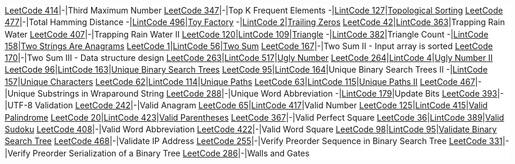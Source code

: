 [LeetCode 414](https://leetcode.com/problems/third-maximum-number)|-|Third Maximum Number
[LeetCode 347](https://leetcode.com/problems/top-k-frequent-elements)|-|Top K Frequent Elements
-|[LintCode 127](http://www.lintcode.com/problem/topological-sorting)|[Topological Sorting](problems/topological-sorting.md)
[LeetCode 477](https://leetcode.com/problems/total-hamming-distance)|-|Total Hamming Distance
-|[LintCode 496](http://www.lintcode.com/problem/toy-factory)|[Toy Factory](problems/toy-factory.md)
-|[LintCode 2](http://www.lintcode.com/problem/trailing-zeros)|[Trailing Zeros](problems/trailing-zeros.md)
[LeetCode 42](https://leetcode.com/problems/trapping-rain-water)|[LintCode 363](http://www.lintcode.com/problem/trapping-rain-water)|Trapping Rain Water
[LeetCode 407](https://leetcode.com/problems/trapping-rain-water-ii)|-|Trapping Rain Water II
[LeetCode 120](https://leetcode.com/problems/triangle)|[LintCode 109](http://www.lintcode.com/problem/triangle)|[Triangle](problems/triangle.md)
-|[LintCode 382](http://www.lintcode.com/problem/triangle-count)|Triangle Count
-|[LintCode 158](http://www.lintcode.com/problem/two-strings-are-anagrams)|[Two Strings Are Anagrams](problems/two-strings-are-anagrams.md)
[LeetCode 1](https://leetcode.com/problems/two-sum)|[LintCode 56](http://www.lintcode.com/problem/two-sum)|[Two Sum](problems/two-sum.md)
[LeetCode 167](https://leetcode.com/problems/two-sum-ii-input-array-is-sorted)|-|Two Sum II - Input array is sorted
[LeetCode 170](https://leetcode.com/problems/two-sum-iii-data-structure-design)|-|Two Sum III - Data structure design
[LeetCode 263](https://leetcode.com/problems/ugly-number)|[LintCode 517](http://www.lintcode.com/problem/ugly-number)|[Ugly Number](problems/ugly-number.md)
[LeetCode 264](https://leetcode.com/problems/ugly-number-ii)|[LintCode 4](http://www.lintcode.com/problem/ugly-number-ii)|[Ugly Number II](problems/ugly-number-ii.md)
[LeetCode 96](https://leetcode.com/problems/unique-binary-search-trees)|[LintCode 163](http://www.lintcode.com/problem/unique-binary-search-trees)|[Unique Binary Search Trees](problems/unique-binary-search-trees.md)
[LeetCode 95](https://leetcode.com/problems/unique-binary-search-trees-ii)|[LintCode 164](http://www.lintcode.com/problem/unique-binary-search-trees-ii)|Unique Binary Search Trees II
-|[LintCode 157](http://www.lintcode.com/problem/unique-characters)|[Unique Characters](problems/unique-characters.md)
[LeetCode 62](https://leetcode.com/problems/unique-paths)|[LintCode 114](http://www.lintcode.com/problem/unique-paths)|[Unique Paths](problems/unique-paths.md)
[LeetCode 63](https://leetcode.com/problems/unique-paths-ii)|[LintCode 115](http://www.lintcode.com/problem/unique-paths-ii)|[Unique Paths II](problems/unique-paths-ii.md)
[LeetCode 467](https://leetcode.com/problems/unique-substrings-in-wraparound-string)|-|Unique Substrings in Wraparound String
[LeetCode 288](https://leetcode.com/problems/unique-word-abbreviation)|-|Unique Word Abbreviation
-|[LintCode 179](http://www.lintcode.com/problem/update-bits)|Update Bits
[LeetCode 393](https://leetcode.com/problems/utf-8-validation)|-|UTF-8 Validation
[LeetCode 242](https://leetcode.com/problems/valid-anagram)|-|Valid Anagram
[LeetCode 65](https://leetcode.com/problems/valid-number)|[LintCode 417](http://www.lintcode.com/problem/valid-number)|Valid Number
[LeetCode 125](https://leetcode.com/problems/valid-palindrome)|[LintCode 415](http://www.lintcode.com/problem/valid-palindrome)|[Valid Palindrome](problems/valid-palindrome.md)
[LeetCode 20](https://leetcode.com/problems/valid-parentheses)|[LintCode 423](http://www.lintcode.com/problem/valid-parentheses)|[Valid Parentheses](problems/valid-parentheses.md)
[LeetCode 367](https://leetcode.com/problems/valid-perfect-square)|-|Valid Perfect Square
[LeetCode 36](https://leetcode.com/problems/valid-sudoku)|[LintCode 389](http://www.lintcode.com/problem/valid-sudoku)|[Valid Sudoku](problems/valid-sudoku.md)
[LeetCode 408](https://leetcode.com/problems/valid-word-abbreviation)|-|Valid Word Abbreviation
[LeetCode 422](https://leetcode.com/problems/valid-word-square)|-|Valid Word Square
[LeetCode 98](https://leetcode.com/problems/validate-binary-search-tree)|[LintCode 95](http://www.lintcode.com/problem/validate-binary-search-tree)|[Validate Binary Search Tree](problems/validate-binary-search-tree.md)
[LeetCode 468](https://leetcode.com/problems/validate-ip-address)|-|Validate IP Address
[LeetCode 255](https://leetcode.com/problems/verify-preorder-sequence-in-binary-search-tree)|-|Verify Preorder Sequence in Binary Search Tree
[LeetCode 331](https://leetcode.com/problems/verify-preorder-serialization-of-a-binary-tree)|-|Verify Preorder Serialization of a Binary Tree
[LeetCode 286](https://leetcode.com/problems/walls-and-gates)|-|Walls and Gates
